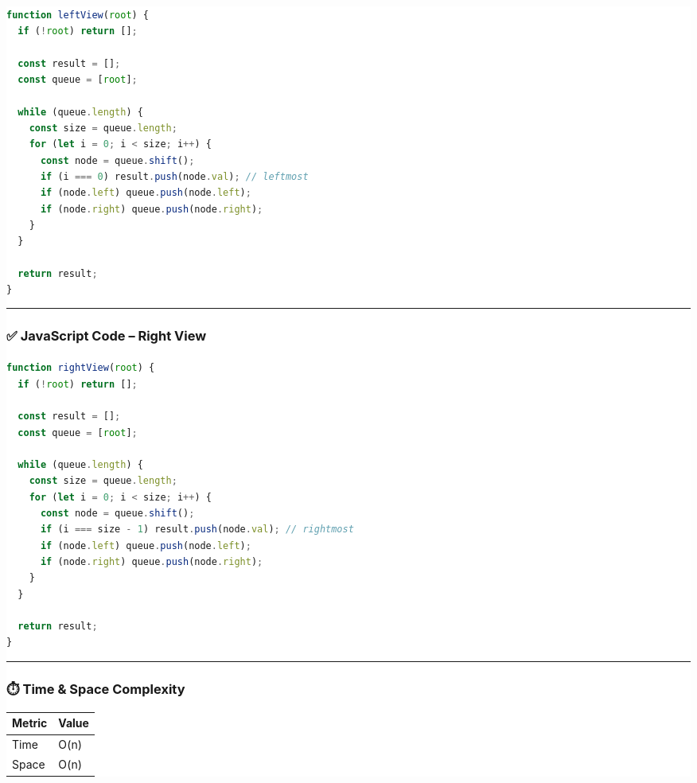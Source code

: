 ```javascript
function leftView(root) {
  if (!root) return [];

  const result = [];
  const queue = [root];

  while (queue.length) {
    const size = queue.length;
    for (let i = 0; i < size; i++) {
      const node = queue.shift();
      if (i === 0) result.push(node.val); // leftmost
      if (node.left) queue.push(node.left);
      if (node.right) queue.push(node.right);
    }
  }

  return result;
}
```

---

### ✅ JavaScript Code – Right View

```javascript
function rightView(root) {
  if (!root) return [];

  const result = [];
  const queue = [root];

  while (queue.length) {
    const size = queue.length;
    for (let i = 0; i < size; i++) {
      const node = queue.shift();
      if (i === size - 1) result.push(node.val); // rightmost
      if (node.left) queue.push(node.left);
      if (node.right) queue.push(node.right);
    }
  }

  return result;
}
```

---

### ⏱️ Time & Space Complexity

| Metric | Value |
| ------ | ----- |
| Time   | O(n)  |
| Space  | O(n)  |
